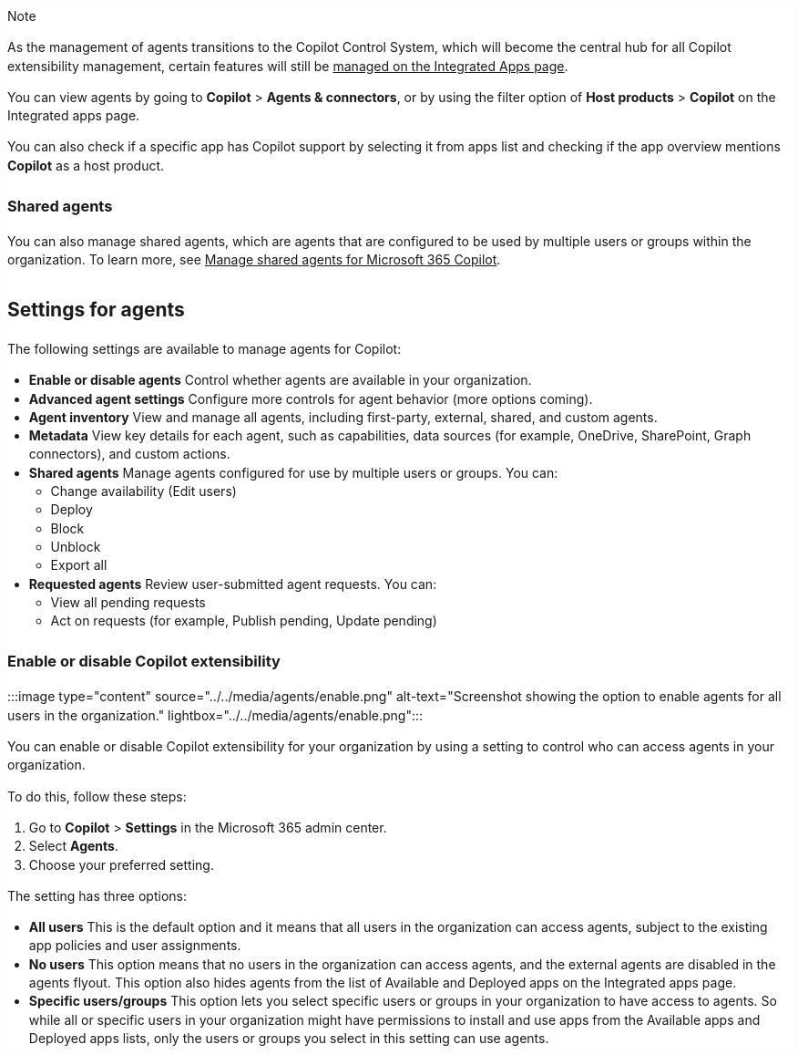 >[!NOTE]
> As the management of agents transitions to the Copilot Control System, which will become the central hub for all Copilot extensibility management, certain features will still be [managed on the Integrated Apps page](#manage-agents-using-integrated-apps).

You can view agents by going to **Copilot** > **Agents & connectors**, or by using the filter option of **Host products** > **Copilot** on the Integrated apps page.

You can also check if a specific app has Copilot support by selecting it from apps list and checking if the app overview mentions **Copilot** as a host product.

### Shared agents

You can also manage shared agents, which are agents that are configured to be used by multiple users or groups within the organization. To learn more, see [Manage shared agents for Microsoft 365 Copilot](manage-shared-agents.md).

## Settings for agents

The following settings are available to manage agents for Copilot:

- **Enable or disable agents** Control whether agents are available in your organization.
- **Advanced agent settings**  Configure more controls for agent behavior (more options coming).
- **Agent inventory** View and manage all agents, including first-party, external, shared, and custom agents.
- **Metadata** View key details for each agent, such as capabilities, data sources (for example, OneDrive, SharePoint, Graph connectors), and custom actions.
- **Shared agents** Manage agents configured for use by multiple users or groups. You can:
  - Change availability (Edit users)
  - Deploy
  - Block
  - Unblock
  - Export all
- **Requested agents** Review user-submitted agent requests. You can:
  - View all pending requests
  - Act on requests (for example, Publish pending, Update pending)

### Enable or disable Copilot extensibility

:::image type="content" source="../../media/agents/enable.png" alt-text="Screenshot showing the option to enable agents for all users in the organization." lightbox="../../media/agents/enable.png":::

You can enable or disable Copilot extensibility for your organization by using a setting to control who can access agents in your organization.

To do this, follow these steps:

1. Go to **Copilot** > **Settings** in the Microsoft 365 admin center.
1. Select **Agents**.
1. Choose your preferred setting.

The setting has three options:

- **All users** This is the default option and it means that all users in the organization can access agents, subject to the existing app policies and user assignments.
- **No users** This option means that no users in the organization can access agents, and the external agents are disabled in the agents flyout. This option also hides agents from the list of Available and Deployed apps on the Integrated apps page.
- **Specific users/groups** This option lets you select specific users or groups in your organization to have access to agents. So while all or specific users in your organization might have permissions to install and use apps from the Available apps and Deployed apps lists, only the users or groups you select in this setting can use agents.
